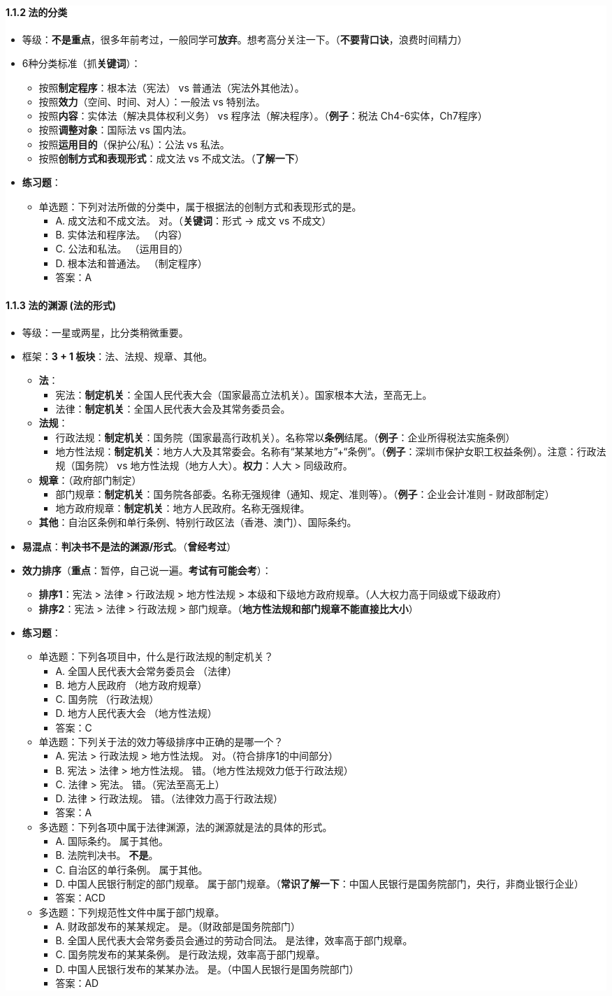 #### 1.1.2 法的分类

* 等级：**不是重点**，很多年前考过，一般同学可**放弃**。想考高分关注一下。（**不要背口诀**，浪费时间精力）
* 6种分类标准（抓**关键词**）：
    * 按照**制定程序**：根本法（宪法） vs 普通法（宪法外其他法）。
    * 按照**效力**（空间、时间、对人）：一般法 vs 特别法。
    * 按照**内容**：实体法（解决具体权利义务） vs 程序法（解决程序）。（**例子**：税法 Ch4-6实体，Ch7程序）
    * 按照**调整对象**：国际法 vs 国内法。
    * 按照**运用目的**（保护公/私）：公法 vs 私法。
    * 按照**创制方式和表现形式**：成文法 vs 不成文法。（**了解一下**）

* **练习题**：
    * 单选题：下列对法所做的分类中，属于根据法的创制方式和表现形式的是。
        * A. 成文法和不成文法。 对。（**关键词**：形式 -> 成文 vs 不成文）
        * B. 实体法和程序法。 （内容）
        * C. 公法和私法。 （运用目的）
        * D. 根本法和普通法。 （制定程序）
        * 答案：A

#### 1.1.3 法的渊源 (法的形式)

* 等级：一星或两星，比分类稍微重要。
* 框架：**3 + 1 板块**：法、法规、规章、其他。
    * **法**：
        * 宪法：**制定机关**：全国人民代表大会（国家最高立法机关）。国家根本大法，至高无上。
        * 法律：**制定机关**：全国人民代表大会及其常务委员会。
    * **法规**：
        * 行政法规：**制定机关**：国务院（国家最高行政机关）。名称常以**条例**结尾。（**例子**：企业所得税法实施条例）
        * 地方性法规：**制定机关**：地方人大及其常委会。名称有“某某地方”+“条例”。（**例子**：深圳市保护女职工权益条例）。注意：行政法规（国务院） vs 地方性法规（地方人大）。**权力**：人大 > 同级政府。
    * **规章**：（政府部门制定）
        * 部门规章：**制定机关**：国务院各部委。名称无强规律（通知、规定、准则等）。（**例子**：企业会计准则 - 财政部制定）
        * 地方政府规章：**制定机关**：地方人民政府。名称无强规律。
    * **其他**：自治区条例和单行条例、特别行政区法（香港、澳门）、国际条约。
* **易混点**：**判决书不是法的渊源/形式**。（**曾经考过**）
* **效力排序**（**重点**：暂停，自己说一遍。**考试有可能会考**）：
    * **排序1**：宪法 > 法律 > 行政法规 > 地方性法规 > 本级和下级地方政府规章。（人大权力高于同级或下级政府）
    * **排序2**：宪法 > 法律 > 行政法规 > 部门规章。（**地方性法规和部门规章不能直接比大小**）

* **练习题**：
    * 单选题：下列各项目中，什么是行政法规的制定机关？
        * A. 全国人民代表大会常务委员会 （法律）
        * B. 地方人民政府 （地方政府规章）
        * C. 国务院 （行政法规）
        * D. 地方人民代表大会 （地方性法规）
        * 答案：C
    * 单选题：下列关于法的效力等级排序中正确的是哪一个？
        * A. 宪法 > 行政法规 > 地方性法规。 对。（符合排序1的中间部分）
        * B. 宪法 > 法律 > 地方性法规。 错。（地方性法规效力低于行政法规）
        * C. 法律 > 宪法。 错。（宪法至高无上）
        * D. 法律 > 行政法规。 错。（法律效力高于行政法规）
        * 答案：A
    * 多选题：下列各项中属于法律渊源，法的渊源就是法的具体的形式。
        * A. 国际条约。 属于其他。
        * B. 法院判决书。 **不是**。
        * C. 自治区的单行条例。 属于其他。
        * D. 中国人民银行制定的部门规章。 属于部门规章。（**常识了解一下**：中国人民银行是国务院部门，央行，非商业银行企业）
        * 答案：ACD
    * 多选题：下列规范性文件中属于部门规章。
        * A. 财政部发布的某某规定。 是。（财政部是国务院部门）
        * B. 全国人民代表大会常务委员会通过的劳动合同法。 是法律，效率高于部门规章。
        * C. 国务院发布的某某条例。 是行政法规，效率高于部门规章。
        * D. 中国人民银行发布的某某办法。 是。（中国人民银行是国务院部门）
        * 答案：AD
